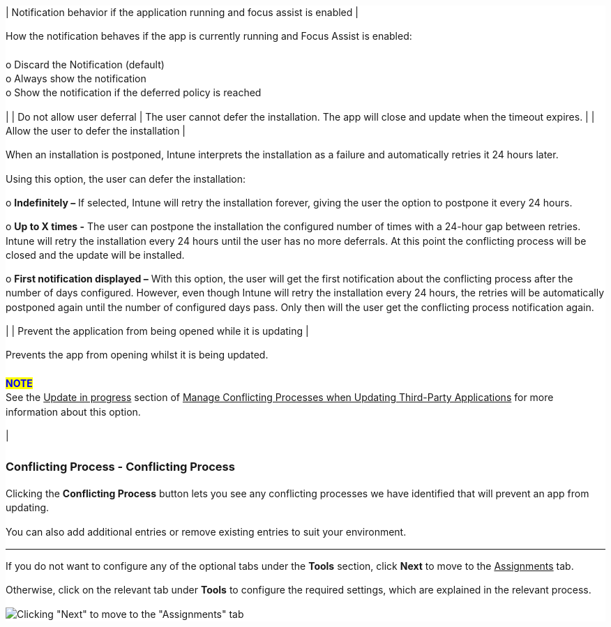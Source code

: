 | Notification behavior if the application running and focus assist is enabled | <p>How the notification behaves if the app is currently running and Focus Assist is enabled:<br><br>o Discard the Notification (default)<br>o Always show the notification<br>o Show the notification if the deferred policy is reached</p>                                                                                                                                                                                                                                                                                                                                                                                                                                                                                                                                                                                                                                                                                                                                                                                                                                                                                                                     |
| Do not allow user deferral                                                   | The user cannot defer the installation. The app will close and update when the timeout expires.                                                                                                                                                                                                                                                                                                                                                                                                                                                                                                                                                                                                                                                                                                                                                                                                                                                                                                                                                                                                                                                                 |
| Allow the user to defer the installation                                     | <p>When an installation is postponed, Intune interprets the installation as a failure and automatically retries it 24 hours later.</p><p></p><p>Using this option, the user can defer the installation:</p><p></p><p>o <strong>Indefinitely –</strong> If selected, Intune will retry the installation forever, giving the user the option to postpone it every 24 hours.</p><p></p><p>o <strong>Up to X times -</strong> The user can postpone the installation the configured number of times with a 24-hour gap between retries. Intune will retry the installation every 24 hours until the user has no more deferrals. At this point the conflicting process will be closed and the update will be installed.</p><p></p><p>o <strong>First notification displayed –</strong> With this option, the user will get the first notification about the conflicting process after the number of days configured. However, even though Intune will retry the installation every 24 hours, the retries will be automatically postponed again until the number of configured days pass. Only then will the user get the conflicting process notification again.</p> |
| Prevent the application from being opened while it is updating               | <p>Prevents the app from opening whilst it is being updated.<br><br><mark style="color:blue;"><strong>NOTE</strong></mark><br>See the <a href="https://patchmypc.com/kb/manage-conflicting-processes-when-updating/#h-update-in-progress">Update in progress</a> section of <a href="https://patchmypc.com/kb/manage-conflicting-processes-when-updating/">Manage Conflicting Processes when Updating Third-Party Applications</a> for more information about this option.</p>                                                                                                                                                                                                                                                                                                                                                                                                                                                                                                                                                                                                                                                                                  |

### Conflicting Process - Conflicting Process

Clicking the **Conflicting Process** button lets you see any conflicting processes we have identified that will prevent an app from updating.

You can also add additional entries or remove existing entries to suit your environment.

***

If you do not want to configure any of the optional tabs under the **Tools** section, click **Next** to move to the [Assignments](../cloud-assignments-deployment-tab.md) tab.

Otherwise, click on the relevant tab under **Tools** to configure the required settings, which are explained in the relevant process.

![Clicking &#x22;Next&#x22; to move to the &#x22;Assignments&#x22; tab](/_images/image-%282602%29.png-"Clicking-&#x22;Next&#x22;-to-move-to-the-&#x22;Assignments&#x22;-tab" "Clicking &#x22;Next&#x22; to move to the &#x22;Assignments&#x22; tab")
